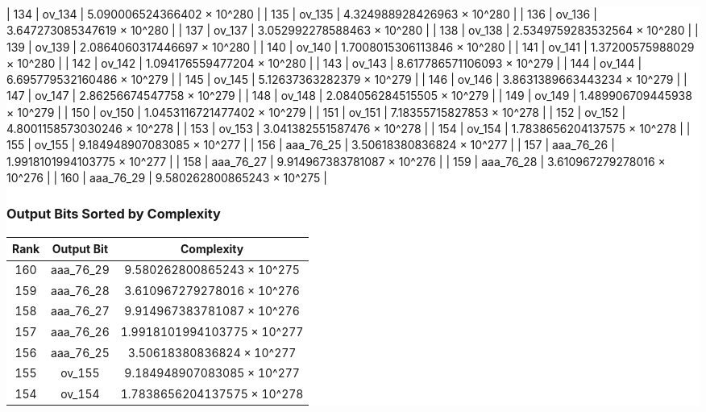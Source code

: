 | 134 | ov_134 | 5.090006524366402 × 10^280 |
| 135 | ov_135 | 4.324988928426963 × 10^280 |
| 136 | ov_136 | 3.647273085347619 × 10^280 |
| 137 | ov_137 | 3.052992278588463 × 10^280 |
| 138 | ov_138 | 2.5349759283532564 × 10^280 |
| 139 | ov_139 | 2.0864060317446697 × 10^280 |
| 140 | ov_140 | 1.7008015306113846 × 10^280 |
| 141 | ov_141 | 1.37200575988029 × 10^280 |
| 142 | ov_142 | 1.094176559477204 × 10^280 |
| 143 | ov_143 | 8.617786571106093 × 10^279 |
| 144 | ov_144 | 6.695779532160486 × 10^279 |
| 145 | ov_145 | 5.12637363282379 × 10^279 |
| 146 | ov_146 | 3.8631389663443234 × 10^279 |
| 147 | ov_147 | 2.86256674547758 × 10^279 |
| 148 | ov_148 | 2.084056284515505 × 10^279 |
| 149 | ov_149 | 1.489906709445938 × 10^279 |
| 150 | ov_150 | 1.0453116721477402 × 10^279 |
| 151 | ov_151 | 7.18355715827853 × 10^278 |
| 152 | ov_152 | 4.8001158573030246 × 10^278 |
| 153 | ov_153 | 3.041382551587476 × 10^278 |
| 154 | ov_154 | 1.7838656204137575 × 10^278 |
| 155 | ov_155 | 9.184948907083085 × 10^277 |
| 156 | aaa_76_25 | 3.50618380836824 × 10^277 |
| 157 | aaa_76_26 | 1.9918101994103775 × 10^277 |
| 158 | aaa_76_27 | 9.914967383781087 × 10^276 |
| 159 | aaa_76_28 | 3.610967279278016 × 10^276 |
| 160 | aaa_76_29 | 9.580262800865243 × 10^275 |

### Output Bits Sorted by Complexity

| Rank | Output Bit | Complexity |
|:----:|:----------:|:----------:|
| 160 | aaa_76_29 | 9.580262800865243 × 10^275 |
| 159 | aaa_76_28 | 3.610967279278016 × 10^276 |
| 158 | aaa_76_27 | 9.914967383781087 × 10^276 |
| 157 | aaa_76_26 | 1.9918101994103775 × 10^277 |
| 156 | aaa_76_25 | 3.50618380836824 × 10^277 |
| 155 | ov_155 | 9.184948907083085 × 10^277 |
| 154 | ov_154 | 1.7838656204137575 × 10^278 |